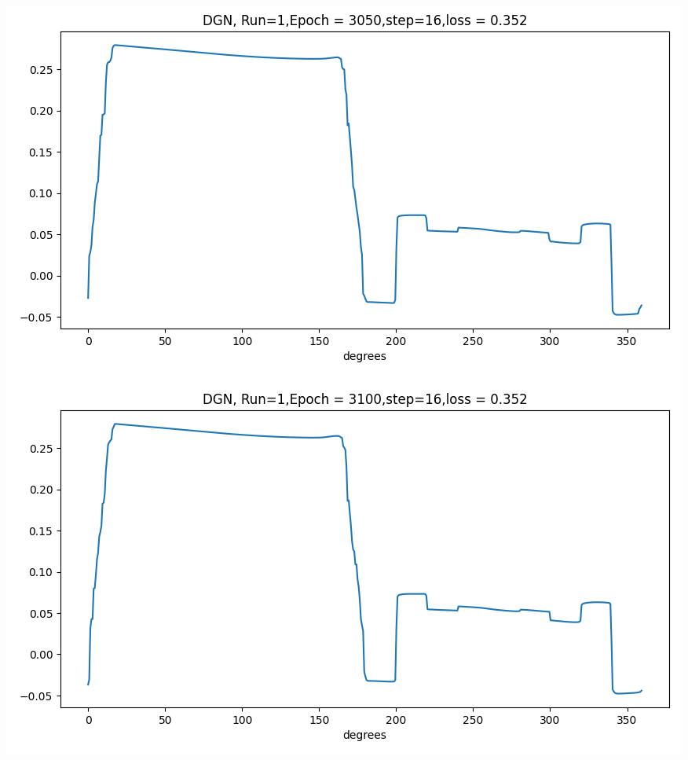 <p align="center"> <img src= 'all_figs/Preds(DGN, Run=1,Epoch = 3050,step=16,loss = 0.352).png' /> </p>
<p align="center"> <img src= 'all_figs/Preds(DGN, Run=1,Epoch = 3100,step=16,loss = 0.352).png' /> </p>